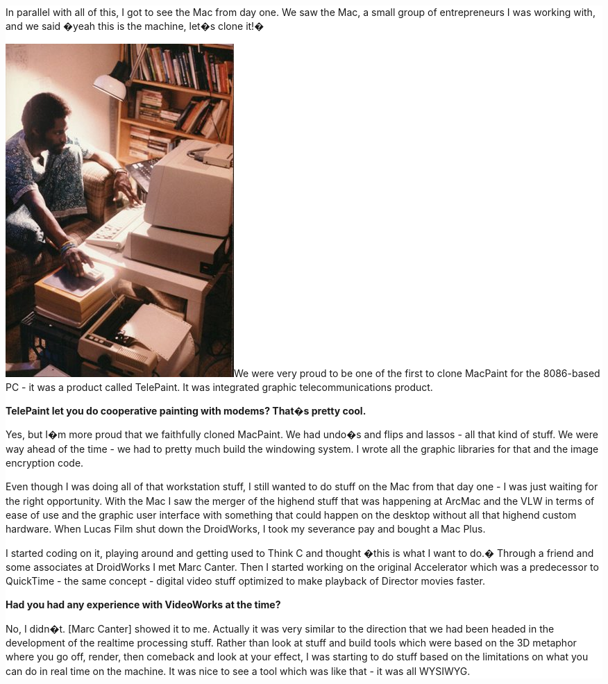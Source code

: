 In parallel with all of this, I got to see the Mac from day one. We saw the Mac, a small group of entrepreneurs I was working with, and we said �yeah this is the machine, let�s clone it!�

![](images/resume_83jt_pc.jpg)We were very proud to be one of the first to clone MacPaint for the 8086-based PC - it was a product called TelePaint. It was integrated graphic telecommunications product.

**TelePaint let you do cooperative painting with modems? That�s pretty cool.**

Yes, but I�m more proud that we faithfully cloned MacPaint. We had undo�s and flips and lassos - all that kind of stuff. We were way ahead of the time - we had to pretty much build the windowing system. I wrote all the graphic libraries for that and the image encryption code.

Even though I was doing all of that workstation stuff, I still wanted to do stuff on the Mac from that day one - I was just waiting for the right opportunity. With the Mac I saw the merger of the highend stuff that was happening at ArcMac and the VLW in terms of ease of use and the graphic user interface with something that could happen on the desktop without all that highend custom hardware. When Lucas Film shut down the DroidWorks, I took my severance pay and bought a Mac Plus.

I started coding on it, playing around and getting used to Think C and thought �this is what I want to do.� Through a friend and some associates at DroidWorks I met Marc Canter. Then I started working on the original Accelerator which was a predecessor to QuickTime - the same concept - digital video stuff optimized to make playback of Director movies faster.

**Had you had any experience with VideoWorks at the time?**

No, I didn�t. \[Marc Canter\] showed it to me. Actually it was very similar to the direction that we had been headed in the development of the realtime processing stuff. Rather than look at stuff and build tools which were based on the 3D metaphor where you go off, render, then comeback and look at your effect, I was starting to do stuff based on the limitations on what you can do in real time on the machine. It was nice to see a tool which was like that - it was all WYSIWYG.
